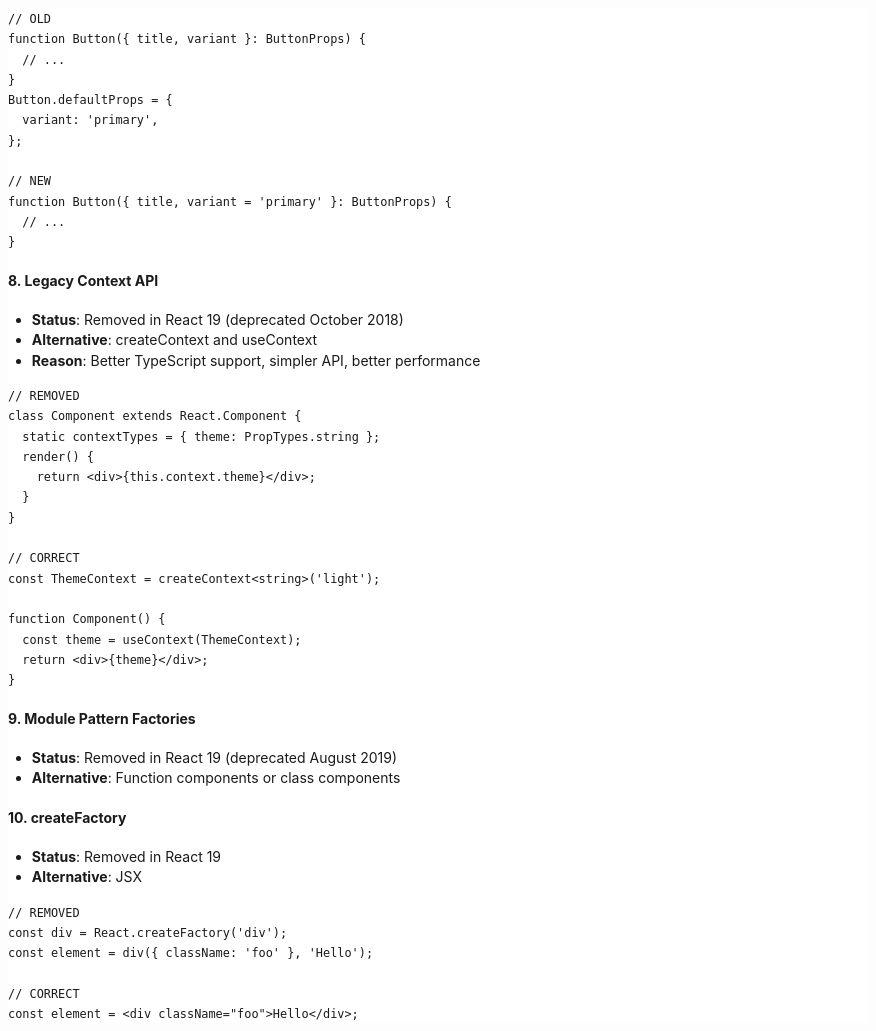 ```tsx
// OLD
function Button({ title, variant }: ButtonProps) {
  // ...
}
Button.defaultProps = {
  variant: 'primary',
};

// NEW
function Button({ title, variant = 'primary' }: ButtonProps) {
  // ...
}
```

#### **8. Legacy Context API**
- **Status**: Removed in React 19 (deprecated October 2018)
- **Alternative**: createContext and useContext
- **Reason**: Better TypeScript support, simpler API, better performance

```tsx
// REMOVED
class Component extends React.Component {
  static contextTypes = { theme: PropTypes.string };
  render() {
    return <div>{this.context.theme}</div>;
  }
}

// CORRECT
const ThemeContext = createContext<string>('light');

function Component() {
  const theme = useContext(ThemeContext);
  return <div>{theme}</div>;
}
```

#### **9. Module Pattern Factories**
- **Status**: Removed in React 19 (deprecated August 2019)
- **Alternative**: Function components or class components

#### **10. createFactory**
- **Status**: Removed in React 19
- **Alternative**: JSX

```tsx
// REMOVED
const div = React.createFactory('div');
const element = div({ className: 'foo' }, 'Hello');

// CORRECT
const element = <div className="foo">Hello</div>;
```
